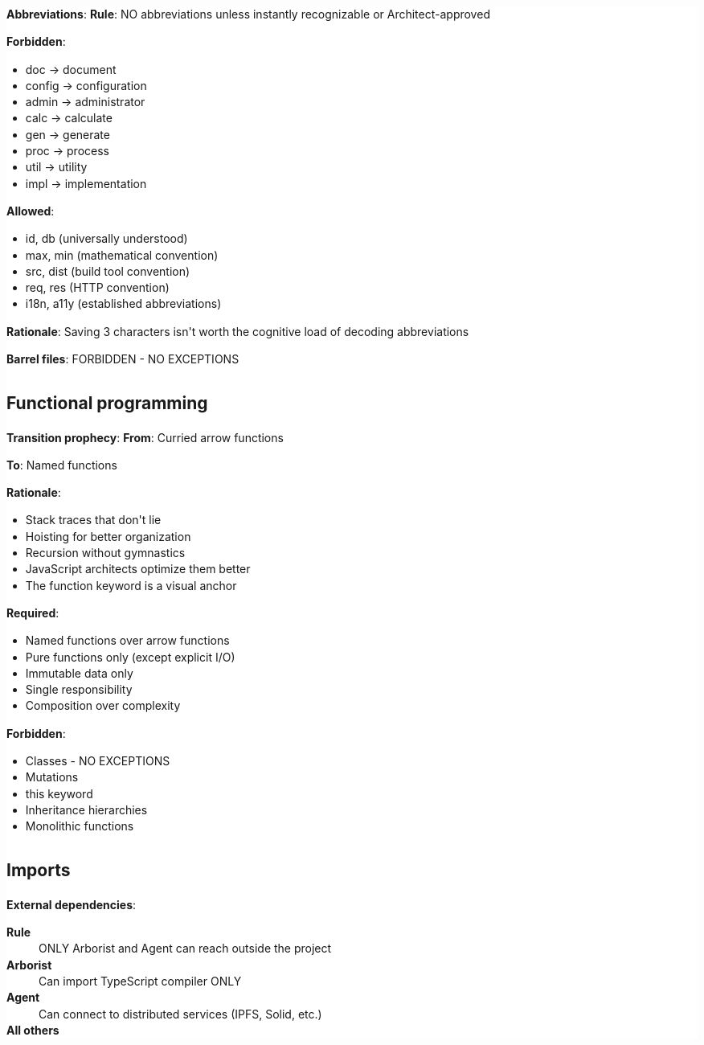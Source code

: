 **Abbreviations**: **Rule**: NO abbreviations unless instantly recognizable or Architect-approved

**Forbidden**:
- doc → document
- config → configuration
- admin → administrator
- calc → calculate
- gen → generate
- proc → process
- util → utility
- impl → implementation

**Allowed**:
- id, db (universally understood)
- max, min (mathematical convention)
- src, dist (build tool convention)
- req, res (HTTP convention)
- i18n, a11y (established abbreviations)

**Rationale**: Saving 3 characters isn't worth the cognitive load of decoding abbreviations

**Barrel files**: FORBIDDEN - NO EXCEPTIONS

## Functional programming

**Transition prophecy**: **From**: Curried arrow functions

**To**: Named functions

**Rationale**:
- Stack traces that don't lie
- Hoisting for better organization
- Recursion without gymnastics
- JavaScript architects optimize them better
- The function keyword is a visual anchor

**Required**:
- Named functions over arrow functions
- Pure functions only (except explicit I/O)
- Immutable data only
- Single responsibility
- Composition over complexity

**Forbidden**:
- Classes - NO EXCEPTIONS
- Mutations
- this keyword
- Inheritance hierarchies
- Monolithic functions

## Imports

**External dependencies**: <dl>
<div>
<dt><strong>Rule</strong></dt>
<dd>ONLY Arborist and Agent can reach outside the project</dd>
</div>
<div>
<dt><strong>Arborist</strong></dt>
<dd>Can import TypeScript compiler ONLY</dd>
</div>
<div>
<dt><strong>Agent</strong></dt>
<dd>Can connect to distributed services (IPFS, Solid, etc.)</dd>
</div>
<div>
<dt><strong>All others</strong></dt>
